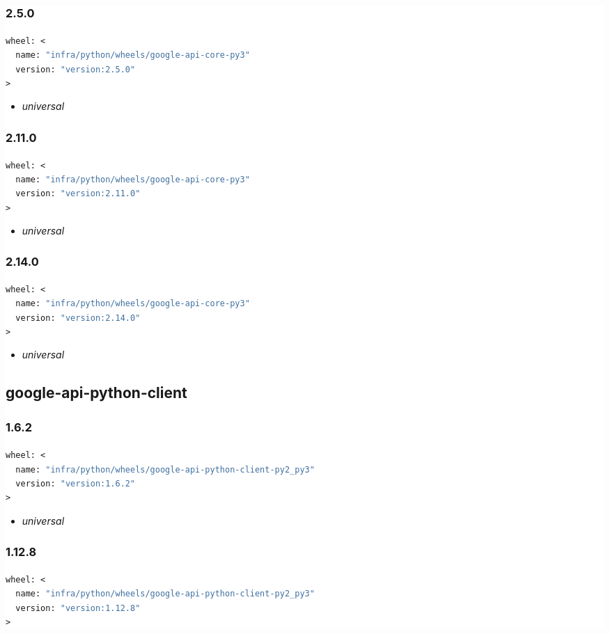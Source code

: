 ### 2.5.0

```protobuf
wheel: <
  name: "infra/python/wheels/google-api-core-py3"
  version: "version:2.5.0"
>
```


* *universal*

### 2.11.0

```protobuf
wheel: <
  name: "infra/python/wheels/google-api-core-py3"
  version: "version:2.11.0"
>
```


* *universal*

### 2.14.0

```protobuf
wheel: <
  name: "infra/python/wheels/google-api-core-py3"
  version: "version:2.14.0"
>
```


* *universal*

## **google-api-python-client**

### 1.6.2

```protobuf
wheel: <
  name: "infra/python/wheels/google-api-python-client-py2_py3"
  version: "version:1.6.2"
>
```


* *universal*

### 1.12.8

```protobuf
wheel: <
  name: "infra/python/wheels/google-api-python-client-py2_py3"
  version: "version:1.12.8"
>
```
